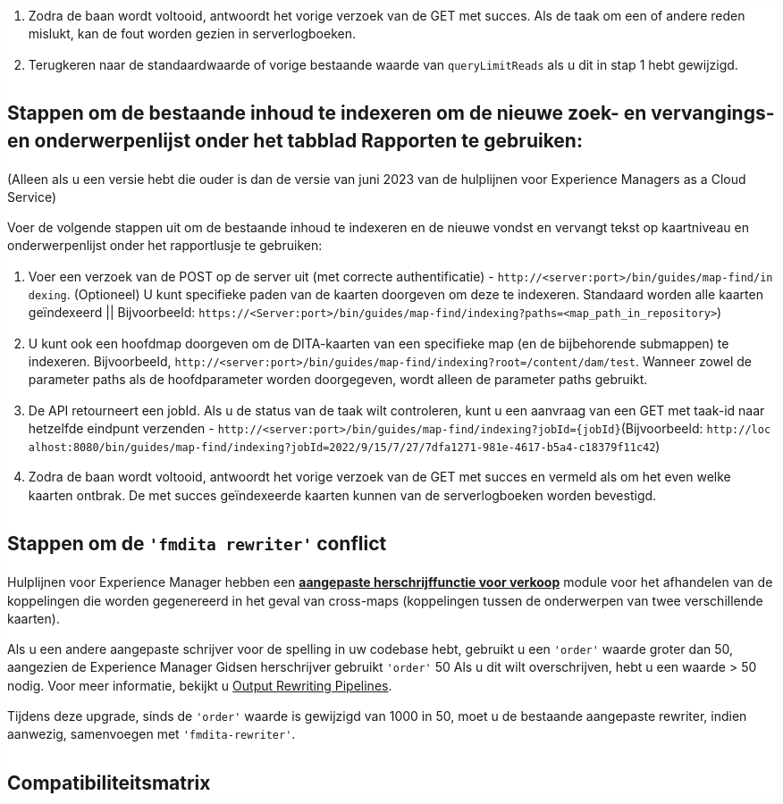 1. Zodra de baan wordt voltooid, antwoordt het vorige verzoek van de GET met succes. Als de taak om een of andere reden mislukt, kan de fout worden gezien in serverlogboeken.

1. Terugkeren naar de standaardwaarde of vorige bestaande waarde van `queryLimitReads` als u dit in stap 1 hebt gewijzigd.

## Stappen om de bestaande inhoud te indexeren om de nieuwe zoek- en vervangings- en onderwerpenlijst onder het tabblad Rapporten te gebruiken:

(Alleen als u een versie hebt die ouder is dan de versie van juni 2023 van de hulplijnen voor Experience Managers as a Cloud Service)

Voer de volgende stappen uit om de bestaande inhoud te indexeren en de nieuwe vondst en vervangt tekst op kaartniveau en onderwerpenlijst onder het rapportlusje te gebruiken:

1. Voer een verzoek van de POST op de server uit (met correcte authentificatie) - `http://<server:port>/bin/guides/map-find/indexing`. (Optioneel) U kunt specifieke paden van de kaarten doorgeven om deze te indexeren. Standaard worden alle kaarten geïndexeerd || Bijvoorbeeld: `https://<Server:port>/bin/guides/map-find/indexing?paths=<map_path_in_repository>`)

1. U kunt ook een hoofdmap doorgeven om de DITA-kaarten van een specifieke map (en de bijbehorende submappen) te indexeren. Bijvoorbeeld, `http://<server:port>/bin/guides/map-find/indexing?root=/content/dam/test`. Wanneer zowel de parameter paths als de hoofdparameter worden doorgegeven, wordt alleen de parameter paths gebruikt.

1. De API retourneert een jobId. Als u de status van de taak wilt controleren, kunt u een aanvraag van een GET met taak-id naar hetzelfde eindpunt verzenden - `http://<server:port>/bin/guides/map-find/indexing?jobId={jobId}`(Bijvoorbeeld: `http://localhost:8080/bin/guides/map-find/indexing?jobId=2022/9/15/7/27/7dfa1271-981e-4617-b5a4-c18379f11c42`)


1. Zodra de baan wordt voltooid, antwoordt het vorige verzoek van de GET met succes en vermeld als om het even welke kaarten ontbrak. De met succes geïndexeerde kaarten kunnen van de serverlogboeken worden bevestigd.

## Stappen om de `'fmdita rewriter'` conflict

Hulplijnen voor Experience Manager hebben een [**aangepaste herschrijffunctie voor verkoop**](../cs-install-guide/conf-output-generation.md#custom-rewriter) module voor het afhandelen van de koppelingen die worden gegenereerd in het geval van cross-maps (koppelingen tussen de onderwerpen van twee verschillende kaarten).

Als u een andere aangepaste schrijver voor de spelling in uw codebase hebt, gebruikt u een `'order'` waarde groter dan 50, aangezien de Experience Manager Gidsen herschrijver gebruikt `'order'` 50  Als u dit wilt overschrijven, hebt u een waarde > 50 nodig. Voor meer informatie, bekijkt u [Output Rewriting Pipelines](https://sling.apache.org/documentation/bundles/output-rewriting-pipelines-org-apache-sling-rewriter.html).

Tijdens deze upgrade, sinds de `'order'` waarde is gewijzigd van 1000 in 50, moet u de bestaande aangepaste rewriter, indien aanwezig, samenvoegen met `'fmdita-rewriter'`.


## Compatibiliteitsmatrix

